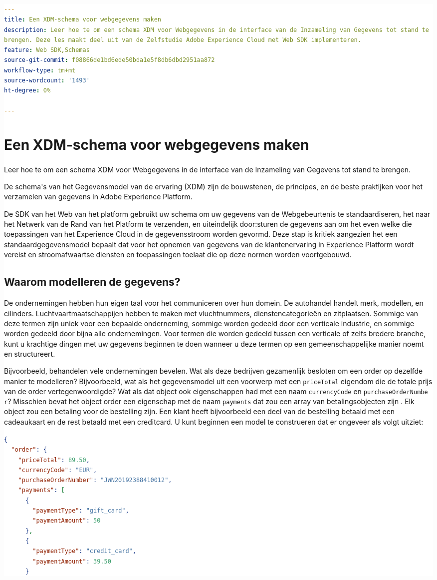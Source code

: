 ```yaml
---
title: Een XDM-schema voor webgegevens maken
description: Leer hoe te om een schema XDM voor Webgegevens in de interface van de Inzameling van Gegevens tot stand te brengen. Deze les maakt deel uit van de Zelfstudie Adobe Experience Cloud met Web SDK implementeren.
feature: Web SDK,Schemas
source-git-commit: f08866de1bd6ede50bda1e5f8db6dbd2951aa872
workflow-type: tm+mt
source-wordcount: '1493'
ht-degree: 0%

---
```


# Een XDM-schema voor webgegevens maken

Leer hoe te om een schema XDM voor Webgegevens in de interface van de Inzameling van Gegevens tot stand te brengen.

De schema&#39;s van het Gegevensmodel van de ervaring (XDM) zijn de bouwstenen, de principes, en de beste praktijken voor het verzamelen van gegevens in Adobe Experience Platform.

De SDK van het Web van het platform gebruikt uw schema om uw gegevens van de Webgebeurtenis te standaardiseren, het naar het Netwerk van de Rand van het Platform te verzenden, en uiteindelijk door:sturen de gegevens aan om het even welke die toepassingen van het Experience Cloud in de gegevensstroom worden gevormd. Deze stap is kritiek aangezien het een standaardgegevensmodel bepaalt dat voor het opnemen van gegevens van de klantenervaring in Experience Platform wordt vereist en stroomafwaartse diensten en toepassingen toelaat die op deze normen worden voortgebouwd.

## Waarom modelleren de gegevens?

De ondernemingen hebben hun eigen taal voor het communiceren over hun domein. De autohandel handelt merk, modellen, en cilinders. Luchtvaartmaatschappijen hebben te maken met vluchtnummers, dienstencategorieën en zitplaatsen. Sommige van deze termen zijn uniek voor een bepaalde onderneming, sommige worden gedeeld door een verticale industrie, en sommige worden gedeeld door bijna alle ondernemingen. Voor termen die worden gedeeld tussen een verticale of zelfs bredere branche, kunt u krachtige dingen met uw gegevens beginnen te doen wanneer u deze termen op een gemeenschappelijke manier noemt en structureert.

Bijvoorbeeld, behandelen vele ondernemingen bevelen. Wat als deze bedrijven gezamenlijk besloten om een order op dezelfde manier te modelleren? Bijvoorbeeld, wat als het gegevensmodel uit een voorwerp met een `priceTotal` eigendom die de totale prijs van de order vertegenwoordigde? Wat als dat object ook eigenschappen had met een naam `currencyCode` en `purchaseOrderNumber`? Misschien bevat het object order een eigenschap met de naam `payments` dat zou een array van betalingsobjecten zijn . Elk object zou een betaling voor de bestelling zijn. Een klant heeft bijvoorbeeld een deel van de bestelling betaald met een cadeaukaart en de rest betaald met een creditcard. U kunt beginnen een model te construeren dat er ongeveer als volgt uitziet:

```json
{
  "order": {
    "priceTotal": 89.50,
    "currencyCode": "EUR",
    "purchaseOrderNumber": "JWN20192388410012",
    "payments": [
      {
        "paymentType": "gift_card",
        "paymentAmount": 50
      },
      {
        "paymentType": "credit_card",
        "paymentAmount": 39.50
      }
```
